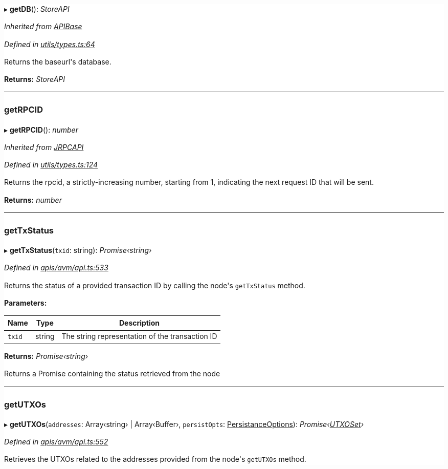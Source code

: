 ▸ **getDB**(): *StoreAPI*

*Inherited from [APIBase](_utils_types_.apibase.md)*

*Defined in [utils/types.ts:64](https://github.com/ava-labs/slopes/blob/48cc94f/src/utils/types.ts#L64)*

Returns the baseurl's database.

**Returns:** *StoreAPI*

___

###  getRPCID

▸ **getRPCID**(): *number*

*Inherited from [JRPCAPI](_utils_types_.jrpcapi.md)*

*Defined in [utils/types.ts:124](https://github.com/ava-labs/slopes/blob/48cc94f/src/utils/types.ts#L124)*

Returns the rpcid, a strictly-increasing number, starting from 1, indicating the next request ID that will be sent.

**Returns:** *number*

___

###  getTxStatus

▸ **getTxStatus**(`txid`: string): *Promise‹string›*

*Defined in [apis/avm/api.ts:533](https://github.com/ava-labs/slopes/blob/48cc94f/src/apis/avm/api.ts#L533)*

Returns the status of a provided transaction ID by calling the node's `getTxStatus` method.

**Parameters:**

Name | Type | Description |
------ | ------ | ------ |
`txid` | string | The string representation of the transaction ID  |

**Returns:** *Promise‹string›*

Returns a Promise<string> containing the status retrieved from the node

___

###  getUTXOs

▸ **getUTXOs**(`addresses`: Array‹string› | Array‹Buffer›, `persistOpts`: [PersistanceOptions](_apis_avm_api_.persistanceoptions.md)): *Promise‹[UTXOSet](_apis_avm_utxos_.utxoset.md)›*

*Defined in [apis/avm/api.ts:552](https://github.com/ava-labs/slopes/blob/48cc94f/src/apis/avm/api.ts#L552)*

Retrieves the UTXOs related to the addresses provided from the node's `getUTXOs` method.
